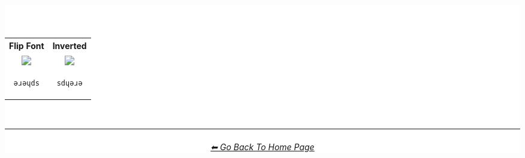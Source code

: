 <br><br>

<table>
    <tr align=center valign=middle>
		<th>Flip Font</th>
		<th>Inverted</th>
    </tr>
    <tr align=center valign=middle>
		<td><img src="/Images/MJ_V3/Comparison_Page_Images/Font_Comparison/FlipFont.png?raw=true" width="256" /><p><code>ǝɹǝɥds</code></p></td>
		<td><img src="/Images/MJ_V3/Comparison_Page_Images/Font_Comparison/Inverted.png?raw=true" width="256" /><p><code>sdɥǝɹǝ</code></p></td>
    </tr>
</table>

</div>

<br>

<hr>
<div align="center">
<h6><a href="https://github.com/willwulfken/MidJourney-Styles-and-Keywords-Reference/blob/main/README.md">⬅ Go Back To Home Page</a></h6>
</div>